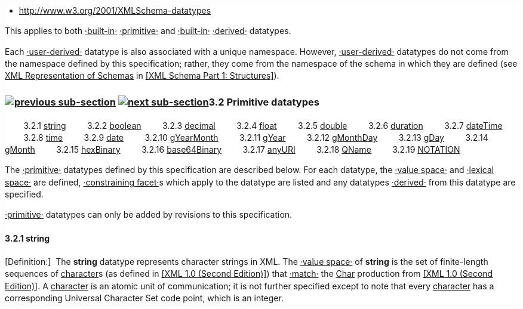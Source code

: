 - http://www.w3.org/2001/XMLSchema-datatypes

This applies to both [·built-in·](https://www.w3.org/TR/xmlschema-2/#dt-built-in) [·primitive·](https://www.w3.org/TR/xmlschema-2/#dt-primitive) and [·built-in·](https://www.w3.org/TR/xmlschema-2/#dt-built-in) [·derived·](https://www.w3.org/TR/xmlschema-2/#dt-derived) datatypes.

Each [·user-derived·](https://www.w3.org/TR/xmlschema-2/#dt-user-derived) datatype is also associated with a unique namespace. However, [·user-derived·](https://www.w3.org/TR/xmlschema-2/#dt-user-derived) datatypes do not come from the namespace defined by this specification; rather, they come from the namespace of the schema in which they are defined (see [XML Representation of Schemas](https://www.w3.org/TR/2004/REC-xmlschema-1-20041028/structures.html#declare-schema) in [[XML Schema Part 1: Structures]](https://www.w3.org/TR/xmlschema-2/#structural-schemas)).

###  [![previous sub-section](https://www.w3.org/TR/xmlschema-2/previous.jpg)](https://www.w3.org/TR/xmlschema-2/#namespaces) [![next sub-section](https://www.w3.org/TR/xmlschema-2/next.jpg)](https://www.w3.org/TR/xmlschema-2/#built-in-derived)3.2 Primitive datatypes

        3.2.1 [string](https://www.w3.org/TR/xmlschema-2/#string)
        3.2.2 [boolean](https://www.w3.org/TR/xmlschema-2/#boolean)
        3.2.3 [decimal](https://www.w3.org/TR/xmlschema-2/#decimal)
        3.2.4 [float](https://www.w3.org/TR/xmlschema-2/#float)
        3.2.5 [double](https://www.w3.org/TR/xmlschema-2/#double)
        3.2.6 [duration](https://www.w3.org/TR/xmlschema-2/#duration)
        3.2.7 [dateTime](https://www.w3.org/TR/xmlschema-2/#dateTime)
        3.2.8 [time](https://www.w3.org/TR/xmlschema-2/#time)
        3.2.9 [date](https://www.w3.org/TR/xmlschema-2/#date)
        3.2.10 [gYearMonth](https://www.w3.org/TR/xmlschema-2/#gYearMonth)
        3.2.11 [gYear](https://www.w3.org/TR/xmlschema-2/#gYear)
        3.2.12 [gMonthDay](https://www.w3.org/TR/xmlschema-2/#gMonthDay)
        3.2.13 [gDay](https://www.w3.org/TR/xmlschema-2/#gDay)
        3.2.14 [gMonth](https://www.w3.org/TR/xmlschema-2/#gMonth)
        3.2.15 [hexBinary](https://www.w3.org/TR/xmlschema-2/#hexBinary)
        3.2.16 [base64Binary](https://www.w3.org/TR/xmlschema-2/#base64Binary)
        3.2.17 [anyURI](https://www.w3.org/TR/xmlschema-2/#anyURI)
        3.2.18 [QName](https://www.w3.org/TR/xmlschema-2/#QName)
        3.2.19 [NOTATION](https://www.w3.org/TR/xmlschema-2/#NOTATION)

The [·primitive·](https://www.w3.org/TR/xmlschema-2/#dt-primitive) datatypes defined by this specification are described below. For each datatype, the [·value space·](https://www.w3.org/TR/xmlschema-2/#dt-value-space) and [·lexical space·](https://www.w3.org/TR/xmlschema-2/#dt-lexical-space) are defined, [·constraining facet·](https://www.w3.org/TR/xmlschema-2/#dt-constraining-facet)s which apply to the datatype are listed and any datatypes [·derived·](https://www.w3.org/TR/xmlschema-2/#dt-derived) from this datatype are specified.

[·primitive·](https://www.w3.org/TR/xmlschema-2/#dt-primitive) datatypes can only be added by revisions to this specification.

#### 3.2.1 string

[Definition:]  The **string** datatype represents character strings in XML. The [·value space·](https://www.w3.org/TR/xmlschema-2/#dt-value-space) of **string** is the set of finite-length sequences of [character](https://www.w3.org/TR/2000/WD-xml-2e-20000814#dt-character)s (as defined in [[XML 1.0 (Second Edition)]](https://www.w3.org/TR/xmlschema-2/#XML)) that [·match·](https://www.w3.org/TR/xmlschema-2/#dt-match) the [Char](https://www.w3.org/TR/2000/WD-xml-2e-20000814#NT-Char) production from [[XML 1.0 (Second Edition)]](https://www.w3.org/TR/xmlschema-2/#XML). A [character](https://www.w3.org/TR/2000/WD-xml-2e-20000814#dt-character) is an atomic unit of communication; it is not further specified except to note that every [character](https://www.w3.org/TR/2000/WD-xml-2e-20000814#dt-character) has a corresponding Universal Character Set code point, which is an integer.
